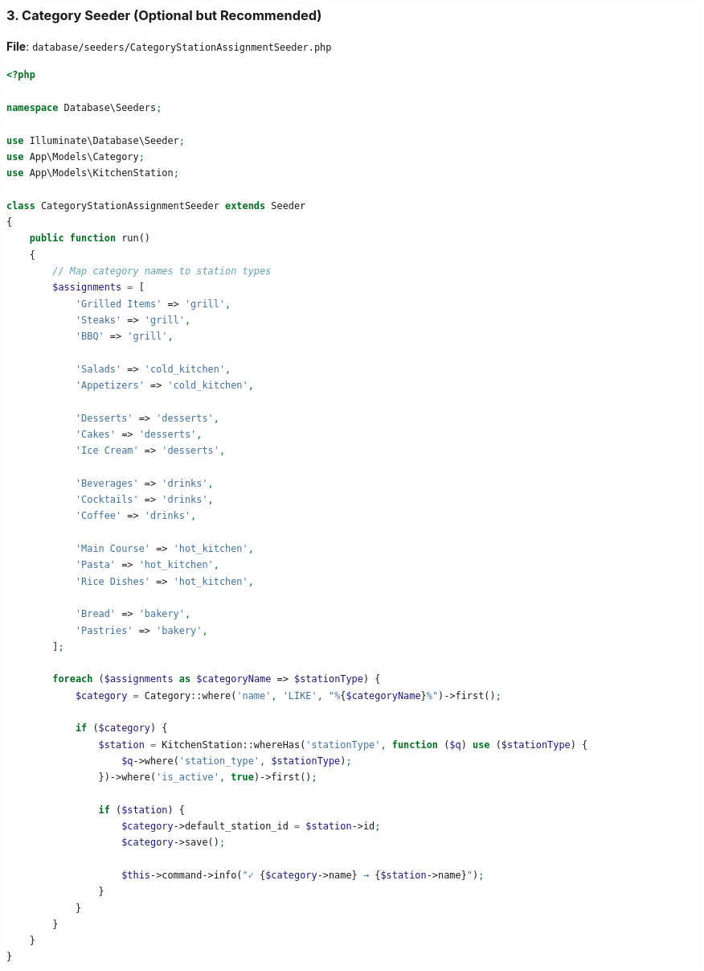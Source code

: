 ### 3. Category Seeder (Optional but Recommended)

**File**: `database/seeders/CategoryStationAssignmentSeeder.php`

```php
<?php

namespace Database\Seeders;

use Illuminate\Database\Seeder;
use App\Models\Category;
use App\Models\KitchenStation;

class CategoryStationAssignmentSeeder extends Seeder
{
    public function run()
    {
        // Map category names to station types
        $assignments = [
            'Grilled Items' => 'grill',
            'Steaks' => 'grill',
            'BBQ' => 'grill',

            'Salads' => 'cold_kitchen',
            'Appetizers' => 'cold_kitchen',

            'Desserts' => 'desserts',
            'Cakes' => 'desserts',
            'Ice Cream' => 'desserts',

            'Beverages' => 'drinks',
            'Cocktails' => 'drinks',
            'Coffee' => 'drinks',

            'Main Course' => 'hot_kitchen',
            'Pasta' => 'hot_kitchen',
            'Rice Dishes' => 'hot_kitchen',

            'Bread' => 'bakery',
            'Pastries' => 'bakery',
        ];

        foreach ($assignments as $categoryName => $stationType) {
            $category = Category::where('name', 'LIKE', "%{$categoryName}%")->first();

            if ($category) {
                $station = KitchenStation::whereHas('stationType', function ($q) use ($stationType) {
                    $q->where('station_type', $stationType);
                })->where('is_active', true)->first();

                if ($station) {
                    $category->default_station_id = $station->id;
                    $category->save();

                    $this->command->info("✓ {$category->name} → {$station->name}");
                }
            }
        }
    }
}
```
